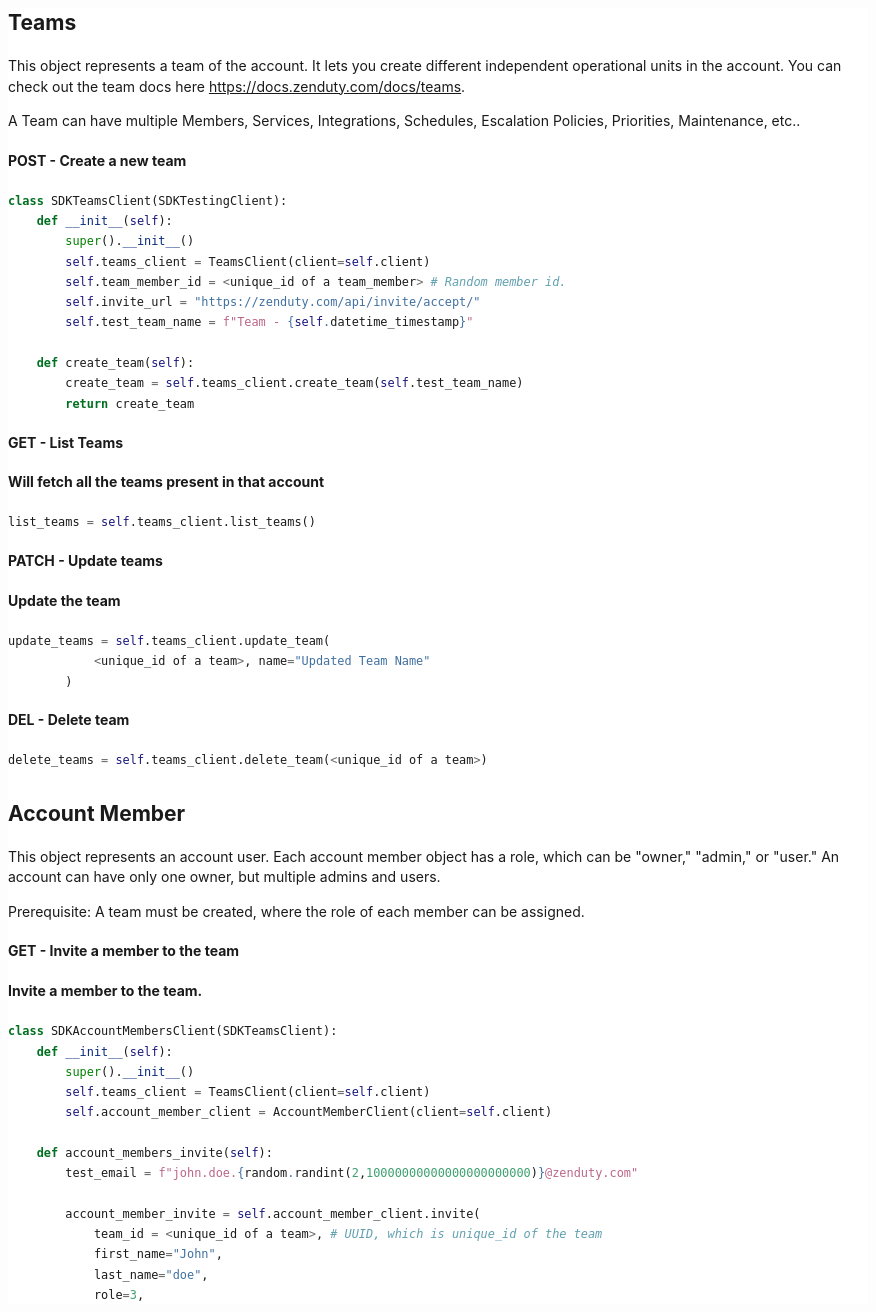 
## Teams
This object represents a team of the account. It lets you create different independent operational units in the account. You can check out the team docs here https://docs.zenduty.com/docs/teams.

A Team can have multiple Members, Services, Integrations, Schedules, Escalation Policies, Priorities, Maintenance, etc.. 


#### POST - Create a new team
````python
class SDKTeamsClient(SDKTestingClient):
    def __init__(self):
        super().__init__()
        self.teams_client = TeamsClient(client=self.client)
        self.team_member_id = <unique_id of a team_member> # Random member id. 
        self.invite_url = "https://zenduty.com/api/invite/accept/"
        self.test_team_name = f"Team - {self.datetime_timestamp}"

    def create_team(self):
        create_team = self.teams_client.create_team(self.test_team_name)
        return create_team
````
#### GET - List Teams
#### Will fetch all the teams present in that account
````python
list_teams = self.teams_client.list_teams()
````
#### PATCH - Update teams
#### Update the team 
````python
update_teams = self.teams_client.update_team(
            <unique_id of a team>, name="Updated Team Name"
        )
````
#### DEL - Delete team
````python
delete_teams = self.teams_client.delete_team(<unique_id of a team>)
````


## Account Member 
This object represents an account user. Each account member object has a role, which can be "owner," "admin," or "user." An account can have only one owner, but multiple admins and users.

Prerequisite: A team must be created, where the role of each member can be assigned.

#### GET - Invite a member to the team
#### Invite a member to the team.
```python
class SDKAccountMembersClient(SDKTeamsClient):
    def __init__(self):
        super().__init__()
        self.teams_client = TeamsClient(client=self.client)
        self.account_member_client = AccountMemberClient(client=self.client)

    def account_members_invite(self):
        test_email = f"john.doe.{random.randint(2,10000000000000000000000)}@zenduty.com"
        
        account_member_invite = self.account_member_client.invite(
            team_id = <unique_id of a team>, # UUID, which is unique_id of the team
            first_name="John",
            last_name="doe",
            role=3,
```